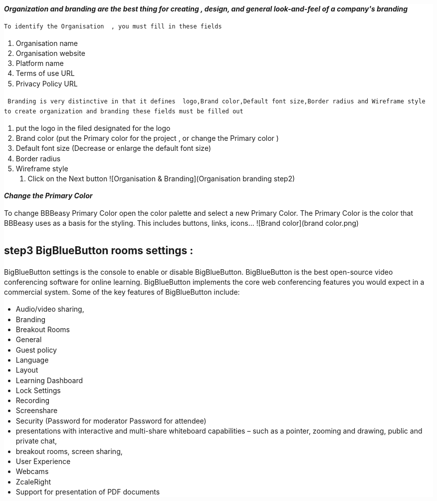 ___Organization and branding are the best thing for creating , design, and general look-and-feel of a company's branding___

`To identify the Organisation  , you must fill in these fields `

 1. Organisation name
 2. Organisation website
 3. Platform name
 4. Terms of use URL
 5. Privacy Policy URL

` Branding is very distinctive in that it defines  logo,Brand color,Default font size,Border radius and Wireframe style  to create organization and branding these fields must be filled out`
1. put the logo in the filed designated for the logo 
2. Brand color (put the Primary color for the project , or change the Primary color )
3. Default font size (Decrease or enlarge the default font size)
4. Border radius 
5. Wireframe style
   1. Click on the Next button
   ![Organisation & Branding](Organisation branding step2)

___Change the Primary Color___

To change BBBeasy  Primary Color open the color palette and select a new Primary Color.
The Primary Color is the color that BBBeasy uses as a basis for the styling. This includes buttons, links, icons...
![Brand color](brand color.png)

## step3 BigBlueButton rooms settings :

 BigBlueButton settings is the console to enable or disable BigBlueButton.
 BigBlueButton is the best open-source video conferencing software for online learning. 
 BigBlueButton implements the core web conferencing features you would expect in a commercial system. Some of the key features of BigBlueButton include:
 * Audio/video sharing,
 * Branding
 * Breakout Rooms
 * General
 * Guest policy
 * Language
 * Layout
 * Learning Dashboard
 * Lock Settings
 * Recording
 * Screenshare
 * Security (Password for moderator Password for attendee)
 * presentations with interactive and multi-share whiteboard capabilities – such as a pointer, zooming and drawing,
 public and private chat,
 * breakout rooms, screen sharing,
 * User Experience
 * Webcams
 * ZcaleRight
 * Support for presentation of PDF documents
